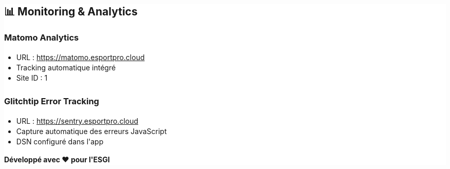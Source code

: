 ## 📊 **Monitoring & Analytics**

### **Matomo Analytics**

- URL : https://matomo.esportpro.cloud
- Tracking automatique intégré
- Site ID : 1

### **Glitchtip Error Tracking**

- URL : https://sentry.esportpro.cloud
- Capture automatique des erreurs JavaScript
- DSN configuré dans l'app

**Développé avec ❤️ pour l'ESGI** 

